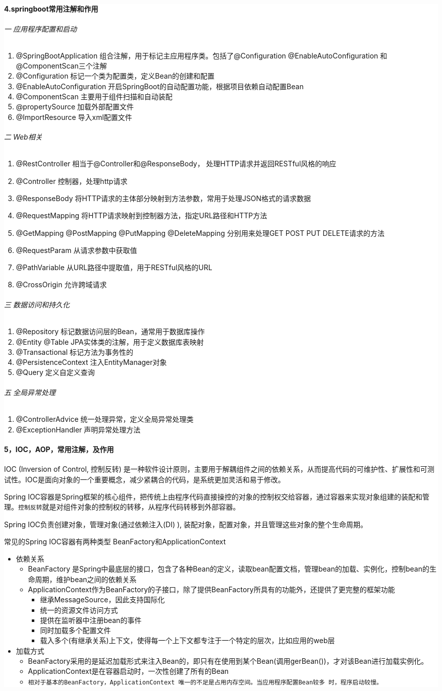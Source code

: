 #### 4.springboot常用注解和作用

###### 一 应用程序配置和启动

1. @SpringBootApplication  组合注解，用于标记主应用程序类。包括了@Configuration @EnableAutoConfiguration 和@ComponentScan三个注解
2. @Configuration 标记一个类为配置类，定义Bean的创建和配置
3. @EnableAutoConfiguration 开启SpringBoot的自动配置功能，根据项目依赖自动配置Bean
4. @ComponentScan 主要用于组件扫描和自动装配
5. @propertySource 加载外部配置文件
6. @ImportResource 导入xml配置文件



###### 二 Web相关

1. @RestController 相当于@Controller和@ResponseBody， 处理HTTP请求并返回RESTful风格的响应

2. @Controller 控制器，处理http请求

3. @ResponseBody  将HTTP请求的主体部分映射到方法参数，常用于处理JSON格式的请求数据

4. @RequestMapping 将HTTP请求映射到控制器方法，指定URL路径和HTTP方法

5. @GetMapping @PostMapping @PutMapping @DeleteMapping 分别用来处理GET POST PUT DELETE请求的方法

6. @RequestParam 从请求参数中获取值

7. @PathVariable 从URL路径中提取值，用于RESTful风格的URL

8. @CrossOrigin 允许跨域请求

   

###### 三 数据访问和持久化

1. @Repository 标记数据访问层的Bean，通常用于数据库操作
2. @Entity @Table  JPA实体类的注解，用于定义数据库表映射
3. @Transactional 标记方法为事务性的
4. @PersistenceContext 注入EntityManager对象
5. @Query 定义自定义查询

###### 五 全局异常处理

1. @ControllerAdvice 统一处理异常，定义全局异常处理类
2. @ExceptionHandler 声明异常处理方法

#### 5，IOC，AOP，常用注解，及作用

IOC (Inversion of Control, 控制反转) 是一种软件设计原则，主要用于解耦组件之间的依赖关系，从而提高代码的可维护性、扩展性和可测试性。IOC是面向对象的一个重要概念，减少紧耦合的代码，是系统更加灵活和易于修改。

Spring IOC容器是Spring框架的核心组件，把传统上由程序代码直接操控的对象的控制权交给容器，通过容器来实现对象组建的装配和管理。`控制反转`就是对组件对象的控制权的转移，从程序代码转移到外部容器。

Spring IOC负责创建对象，管理对象(通过依赖注入(DI) ), 装配对象，配置对象，并且管理这些对象的整个生命周期。

常见的Spring IOC容器有两种类型 BeanFactory和ApplicationContext

- 依赖关系
  - BeanFactory 是Spring中最底层的接口，包含了各种Bean的定义，读取bean配置文档，管理bean的加载、实例化，控制bean的生命周期，维护bean之间的依赖关系
  - ApplicationContext作为BeanFactory的子接口，除了提供BeanFactory所具有的功能外，还提供了更完整的框架功能
    - 继承MessageSource，因此支持国际化
    - 统一的资源文件访问方式
    - 提供在监听器中注册bean的事件
    - 同时加载多个配置文件
    - 载入多个(有继承关系)上下文，使得每一个上下文都专注于一个特定的层次，比如应用的web层
- 加载方式
  - BeanFactory采用的是延迟加载形式来注入Bean的，即只有在使用到某个Bean(调用gerBean())，才对该Bean进行加载实例化。
  - ApplicationContext是在容器启动时，一次性创建了所有的Bean
  - `相对于基本的BeanFactory，ApplicationContext 唯一的不足是占用内存空间。当应用程序配置Bean较多 时，程序启动较慢。`
